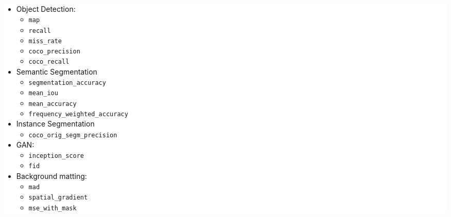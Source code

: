 * Object Detection:
  * `map`
  * `recall`
  * `miss_rate`
  * `coco_precision`
  * `coco_recall`
* Semantic Segmentation
  * `segmentation_accuracy`
  * `mean_iou`
  * `mean_accuracy`
  * `frequency_weighted_accuracy`
* Instance Segmentation
  * `coco_orig_segm_precision`
* GAN:
  * `inception_score`
  * `fid`
* Background matting:
  * `mad`
  * `spatial_gradient`
  * `mse_with_mask`
